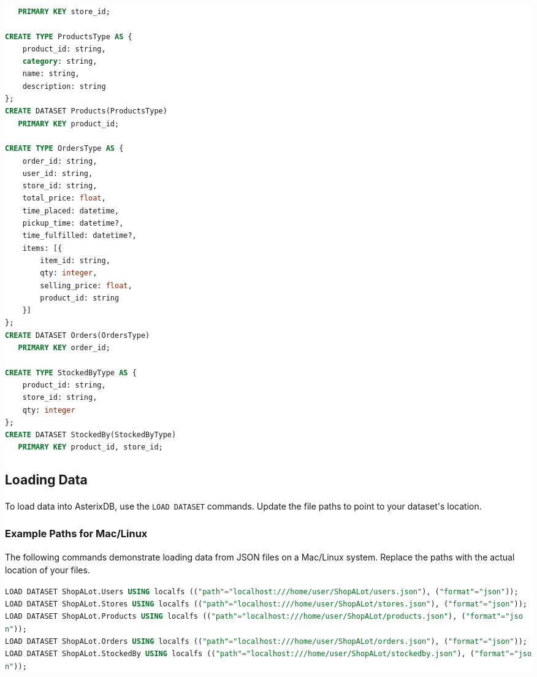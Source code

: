 ```sql
   PRIMARY KEY store_id;

CREATE TYPE ProductsType AS {
    product_id: string,
    category: string,
    name: string,
    description: string
};
CREATE DATASET Products(ProductsType)
   PRIMARY KEY product_id;

CREATE TYPE OrdersType AS {
    order_id: string,
    user_id: string,
    store_id: string,
    total_price: float,
    time_placed: datetime,
    pickup_time: datetime?,
    time_fulfilled: datetime?,
    items: [{
        item_id: string,
        qty: integer,
        selling_price: float,
        product_id: string
    }]
};
CREATE DATASET Orders(OrdersType)
   PRIMARY KEY order_id;

CREATE TYPE StockedByType AS {
    product_id: string,
    store_id: string,
    qty: integer
};
CREATE DATASET StockedBy(StockedByType)
   PRIMARY KEY product_id, store_id;
```

## Loading Data

To load data into AsterixDB, use the `LOAD DATASET` commands. Update the file paths to point to your dataset's location.

### Example Paths for Mac/Linux

The following commands demonstrate loading data from JSON files on a Mac/Linux system. Replace the paths with the actual location of your files.

```sql
LOAD DATASET ShopALot.Users USING localfs (("path"="localhost:///home/user/ShopALot/users.json"), ("format"="json"));
LOAD DATASET ShopALot.Stores USING localfs (("path"="localhost:///home/user/ShopALot/stores.json"), ("format"="json"));
LOAD DATASET ShopALot.Products USING localfs (("path"="localhost:///home/user/ShopALot/products.json"), ("format"="json"));
LOAD DATASET ShopALot.Orders USING localfs (("path"="localhost:///home/user/ShopALot/orders.json"), ("format"="json"));
LOAD DATASET ShopALot.StockedBy USING localfs (("path"="localhost:///home/user/ShopALot/stockedby.json"), ("format"="json"));
```
